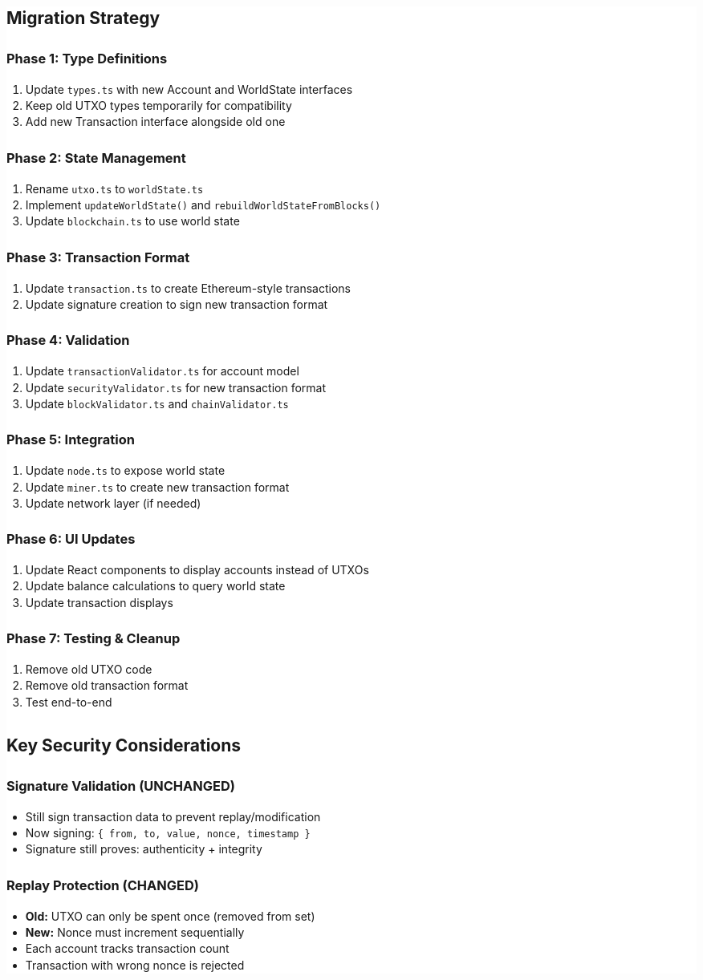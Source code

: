 
## Migration Strategy

### Phase 1: Type Definitions
1. Update `types.ts` with new Account and WorldState interfaces
2. Keep old UTXO types temporarily for compatibility
3. Add new Transaction interface alongside old one

### Phase 2: State Management
1. Rename `utxo.ts` to `worldState.ts`
2. Implement `updateWorldState()` and `rebuildWorldStateFromBlocks()`
3. Update `blockchain.ts` to use world state

### Phase 3: Transaction Format
1. Update `transaction.ts` to create Ethereum-style transactions
2. Update signature creation to sign new transaction format

### Phase 4: Validation
1. Update `transactionValidator.ts` for account model
2. Update `securityValidator.ts` for new transaction format
3. Update `blockValidator.ts` and `chainValidator.ts`

### Phase 5: Integration
1. Update `node.ts` to expose world state
2. Update `miner.ts` to create new transaction format
3. Update network layer (if needed)

### Phase 6: UI Updates
1. Update React components to display accounts instead of UTXOs
2. Update balance calculations to query world state
3. Update transaction displays

### Phase 7: Testing & Cleanup
1. Remove old UTXO code
2. Remove old transaction format
3. Test end-to-end

## Key Security Considerations

### Signature Validation (UNCHANGED)
- Still sign transaction data to prevent replay/modification
- Now signing: `{ from, to, value, nonce, timestamp }`
- Signature still proves: authenticity + integrity

### Replay Protection (CHANGED)
- **Old:** UTXO can only be spent once (removed from set)
- **New:** Nonce must increment sequentially
- Each account tracks transaction count
- Transaction with wrong nonce is rejected
